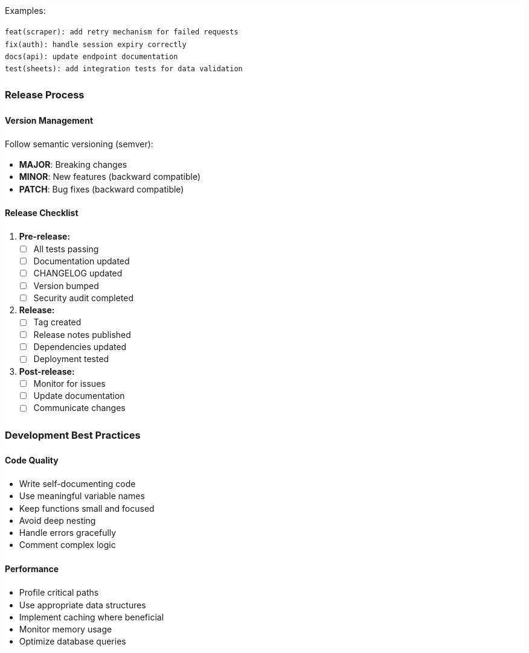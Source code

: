 Examples:
```
feat(scraper): add retry mechanism for failed requests
fix(auth): handle session expiry correctly
docs(api): update endpoint documentation
test(sheets): add integration tests for data validation
```

### Release Process

#### Version Management

Follow semantic versioning (semver):
- **MAJOR**: Breaking changes
- **MINOR**: New features (backward compatible)
- **PATCH**: Bug fixes (backward compatible)

#### Release Checklist

1. **Pre-release:**
   - [ ] All tests passing
   - [ ] Documentation updated
   - [ ] CHANGELOG updated
   - [ ] Version bumped
   - [ ] Security audit completed

2. **Release:**
   - [ ] Tag created
   - [ ] Release notes published
   - [ ] Dependencies updated
   - [ ] Deployment tested

3. **Post-release:**
   - [ ] Monitor for issues
   - [ ] Update documentation
   - [ ] Communicate changes

### Development Best Practices

#### Code Quality

- Write self-documenting code
- Use meaningful variable names
- Keep functions small and focused
- Avoid deep nesting
- Handle errors gracefully
- Comment complex logic

#### Performance

- Profile critical paths
- Use appropriate data structures
- Implement caching where beneficial
- Monitor memory usage
- Optimize database queries
